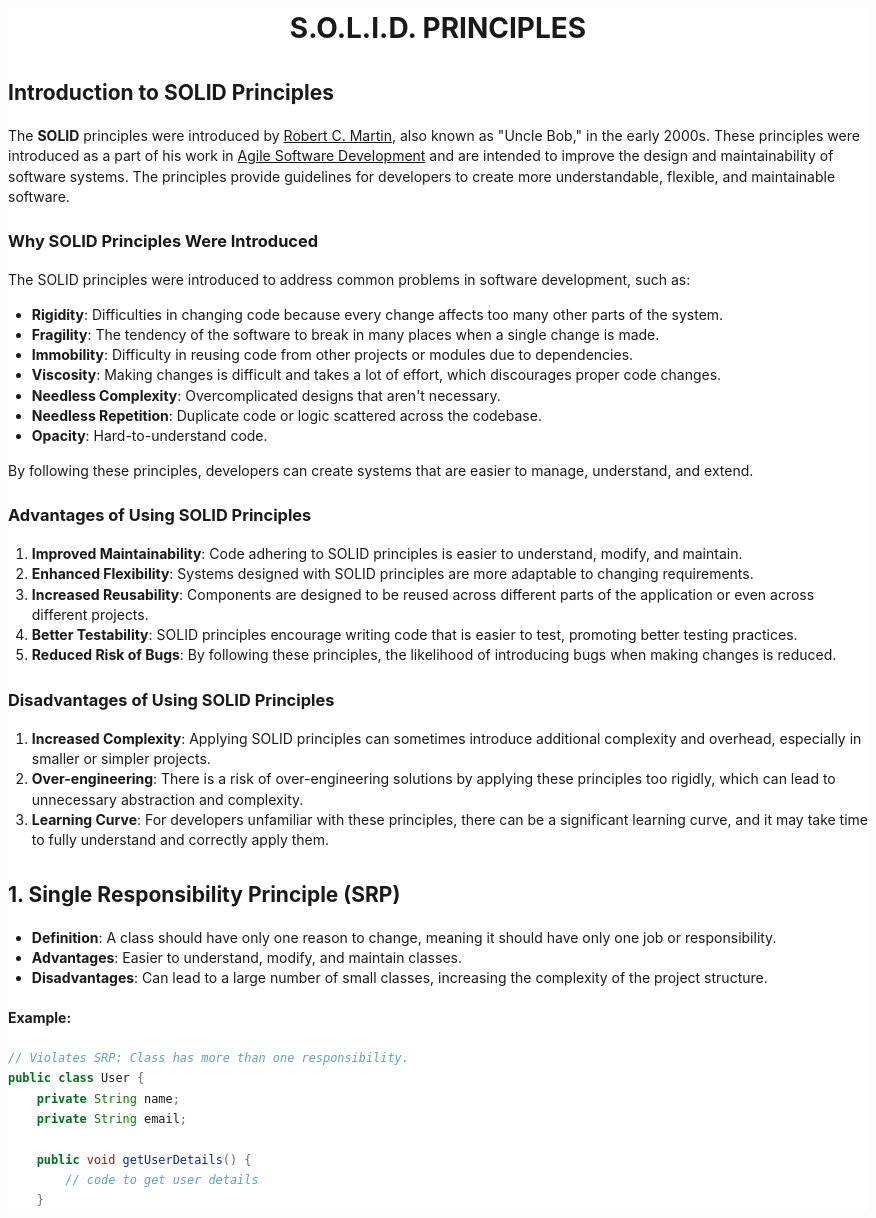 <h1 align="center">S.O.L.I.D. PRINCIPLES</h1>

## Introduction to SOLID Principles

The <b>SOLID</b> principles were introduced by [Robert C. Martin](https://en.wikipedia.org/wiki/Robert_C._Martin), also known as "Uncle Bob," in the early 2000s. These principles were introduced as a part of his work in [Agile Software Development](https://www.atlassian.com/agile/software-development) and are intended to improve the design and maintainability of software systems. The principles provide guidelines for developers to create more understandable, flexible, and maintainable software.

### Why SOLID Principles Were Introduced

The SOLID principles were introduced to address common problems in software development, such as:
- **Rigidity**: Difficulties in changing code because every change affects too many other parts of the system.
- **Fragility**: The tendency of the software to break in many places when a single change is made.
- **Immobility**: Difficulty in reusing code from other projects or modules due to dependencies.
- **Viscosity**: Making changes is difficult and takes a lot of effort, which discourages proper code changes.
- **Needless Complexity**: Overcomplicated designs that aren't necessary.
- **Needless Repetition**: Duplicate code or logic scattered across the codebase.
- **Opacity**: Hard-to-understand code.

By following these principles, developers can create systems that are easier to manage, understand, and extend.

### Advantages of Using SOLID Principles

1. **Improved Maintainability**: Code adhering to SOLID principles is easier to understand, modify, and maintain.
2. **Enhanced Flexibility**: Systems designed with SOLID principles are more adaptable to changing requirements.
3. **Increased Reusability**: Components are designed to be reused across different parts of the application or even across different projects.
4. **Better Testability**: SOLID principles encourage writing code that is easier to test, promoting better testing practices.
5. **Reduced Risk of Bugs**: By following these principles, the likelihood of introducing bugs when making changes is reduced.

### Disadvantages of Using SOLID Principles

1. **Increased Complexity**: Applying SOLID principles can sometimes introduce additional complexity and overhead, especially in smaller or simpler projects.
2. **Over-engineering**: There is a risk of over-engineering solutions by applying these principles too rigidly, which can lead to unnecessary abstraction and complexity.
3. **Learning Curve**: For developers unfamiliar with these principles, there can be a significant learning curve, and it may take time to fully understand and correctly apply them.

## 1. Single Responsibility Principle (SRP)
- **Definition**: A class should have only one reason to change, meaning it should have only one job or responsibility.
- **Advantages**: Easier to understand, modify, and maintain classes.
- **Disadvantages**: Can lead to a large number of small classes, increasing the complexity of the project structure.
#### Example:
```java
// Violates SRP: Class has more than one responsibility.
public class User {
    private String name;
    private String email;
    
    public void getUserDetails() {
        // code to get user details
    }
```